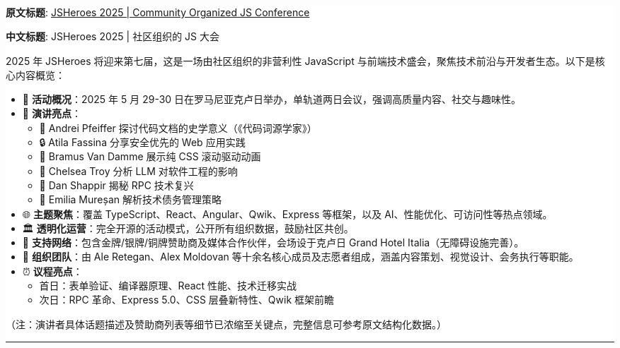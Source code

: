 **原文标题**: [JSHeroes 2025 | Community Organized JS Conference](https://jsheroes.io/)

**中文标题**: JSHeroes 2025 | 社区组织的 JS 大会

2025 年 JSHeroes 将迎来第七届，这是一场由社区组织的非营利性 JavaScript 与前端技术盛会，聚焦技术前沿与开发者生态。以下是核心内容概览：

- 🎉 **活动概况**：2025 年 5 月 29-30 日在罗马尼亚克卢日举办，单轨道两日会议，强调高质量内容、社交与趣味性。
- 🎤 **演讲亮点**：
  - 📜 Andrei Pfeiffer 探讨代码文档的史学意义（《代码词源学家》）
  - 🔒 Atila Fassina 分享安全优先的 Web 应用实践
  - 🎨 Bramus Van Damme 展示纯 CSS 滚动驱动动画
  - 🤖 Chelsea Troy 分析 LLM 对软件工程的影响
  - 🔄 Dan Shappir 揭秘 RPC 技术复兴
  - 💸 Emilia Mureșan 解析技术债务管理策略
- 🌐 **主题聚焦**：覆盖 TypeScript、React、Angular、Qwik、Express 等框架，以及 AI、性能优化、可访问性等热点领域。
- 🏛 **透明化运营**：完全开源的活动模式，公开所有组织数据，鼓励社区共创。
- 🤝 **支持网络**：包含金牌/银牌/铜牌赞助商及媒体合作伙伴，会场设于克卢日 Grand Hotel Italia（无障碍设施完善）。
- 👥 **组织团队**：由 Ale Retegan、Alex Moldovan 等十余名核心成员及志愿者组成，涵盖内容策划、视觉设计、会务执行等职能。
- ⏰ **议程亮点**：
  - 首日：表单验证、编译器原理、React 性能、技术迁移实战
  - 次日：RPC 革命、Express 5.0、CSS 层叠新特性、Qwik 框架前瞻

（注：演讲者具体话题描述及赞助商列表等细节已浓缩至关键点，完整信息可参考原文结构化数据。）

---
